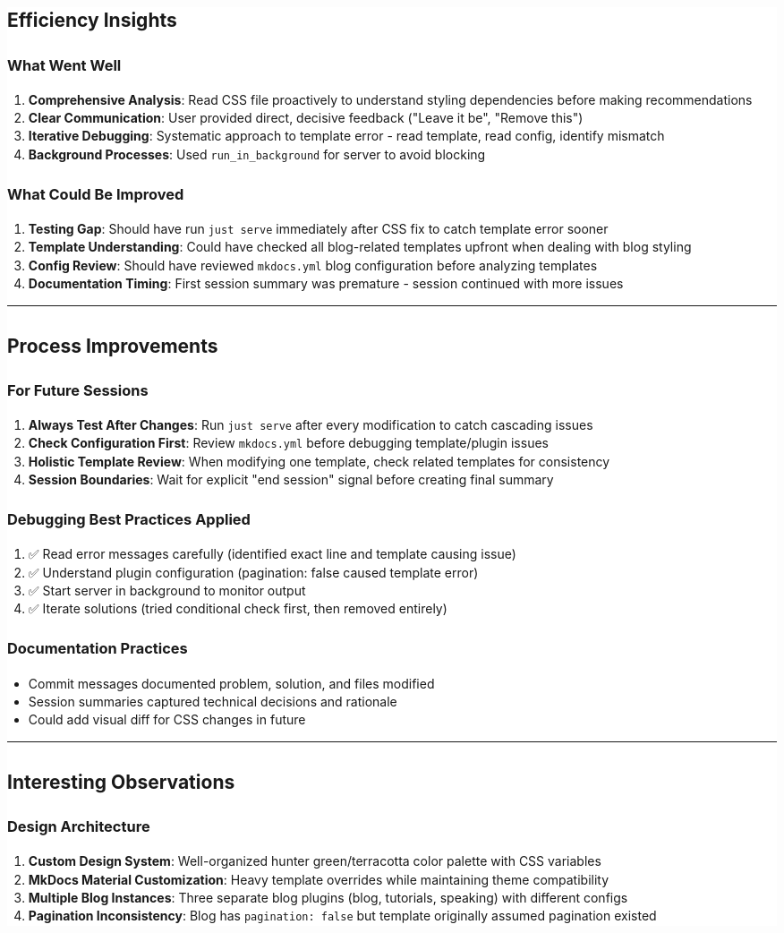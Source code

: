 
## Efficiency Insights

### What Went Well
1. **Comprehensive Analysis**: Read CSS file proactively to understand styling dependencies before making recommendations
2. **Clear Communication**: User provided direct, decisive feedback ("Leave it be", "Remove this")
3. **Iterative Debugging**: Systematic approach to template error - read template, read config, identify mismatch
4. **Background Processes**: Used `run_in_background` for server to avoid blocking

### What Could Be Improved
1. **Testing Gap**: Should have run `just serve` immediately after CSS fix to catch template error sooner
2. **Template Understanding**: Could have checked all blog-related templates upfront when dealing with blog styling
3. **Config Review**: Should have reviewed `mkdocs.yml` blog configuration before analyzing templates
4. **Documentation Timing**: First session summary was premature - session continued with more issues

---

## Process Improvements

### For Future Sessions
1. **Always Test After Changes**: Run `just serve` after every modification to catch cascading issues
2. **Check Configuration First**: Review `mkdocs.yml` before debugging template/plugin issues
3. **Holistic Template Review**: When modifying one template, check related templates for consistency
4. **Session Boundaries**: Wait for explicit "end session" signal before creating final summary

### Debugging Best Practices Applied
1. ✅ Read error messages carefully (identified exact line and template causing issue)
2. ✅ Understand plugin configuration (pagination: false caused template error)
3. ✅ Start server in background to monitor output
4. ✅ Iterate solutions (tried conditional check first, then removed entirely)

### Documentation Practices
- Commit messages documented problem, solution, and files modified
- Session summaries captured technical decisions and rationale
- Could add visual diff for CSS changes in future

---

## Interesting Observations

### Design Architecture
1. **Custom Design System**: Well-organized hunter green/terracotta color palette with CSS variables
2. **MkDocs Material Customization**: Heavy template overrides while maintaining theme compatibility
3. **Multiple Blog Instances**: Three separate blog plugins (blog, tutorials, speaking) with different configs
4. **Pagination Inconsistency**: Blog has `pagination: false` but template originally assumed pagination existed
